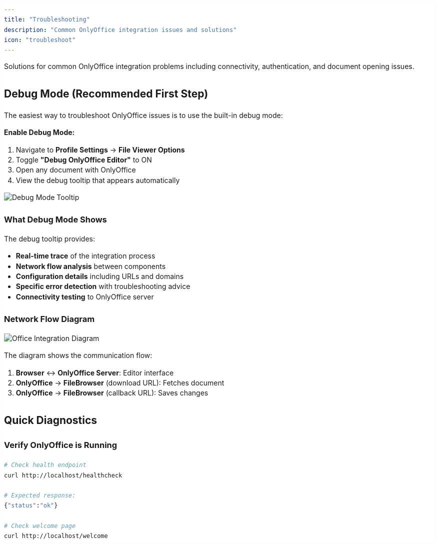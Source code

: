 ```yaml
---
title: "Troubleshooting"
description: "Common OnlyOffice integration issues and solutions"
icon: "troubleshoot"
---
```


Solutions for common OnlyOffice integration problems including connectivity, authentication, and document opening issues.

## Debug Mode (Recommended First Step)

The easiest way to troubleshoot OnlyOffice issues is to use the built-in debug mode:

**Enable Debug Mode:**
1. Navigate to **Profile Settings** → **File Viewer Options**
2. Toggle **"Debug OnlyOffice Editor"** to ON
3. Open any document with OnlyOffice
4. View the debug tooltip that appears automatically

![Debug Mode Tooltip](https://github.com/user-attachments/assets/5c26b33d-1483-462f-8ad1-529cbbeac21d)

### What Debug Mode Shows

The debug tooltip provides:
- **Real-time trace** of the integration process
- **Network flow analysis** between components
- **Configuration details** including URLs and domains
- **Specific error detection** with troubleshooting advice
- **Connectivity testing** to OnlyOffice server

### Network Flow Diagram

![Office Integration Diagram](https://github.com/user-attachments/assets/dd22561d-c26e-4b20-9a84-18310596d625)

The diagram shows the communication flow:
1. **Browser** ↔ **OnlyOffice Server**: Editor interface
2. **OnlyOffice** → **FileBrowser** (download URL): Fetches document
3. **OnlyOffice** → **FileBrowser** (callback URL): Saves changes

## Quick Diagnostics

### Verify OnlyOffice is Running

```bash
# Check health endpoint
curl http://localhost/healthcheck

# Expected response:
{"status":"ok"}

# Check welcome page
curl http://localhost/welcome
```

